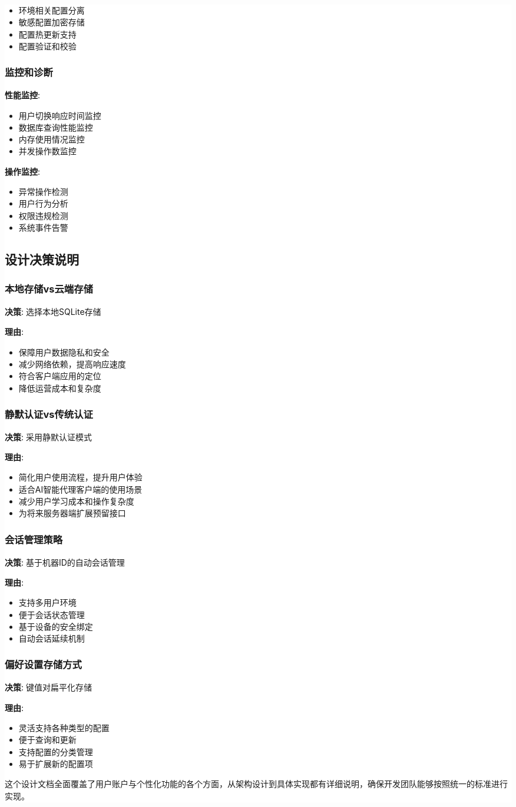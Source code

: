 - 环境相关配置分离
- 敏感配置加密存储
- 配置热更新支持
- 配置验证和校验

### 监控和诊断

**性能监控**:

- 用户切换响应时间监控
- 数据库查询性能监控
- 内存使用情况监控
- 并发操作数监控

**操作监控**:

- 异常操作检测
- 用户行为分析
- 权限违规检测
- 系统事件告警

## 设计决策说明

### 本地存储vs云端存储

**决策**: 选择本地SQLite存储

**理由**:

- 保障用户数据隐私和安全
- 减少网络依赖，提高响应速度
- 符合客户端应用的定位
- 降低运营成本和复杂度

### 静默认证vs传统认证

**决策**: 采用静默认证模式

**理由**:

- 简化用户使用流程，提升用户体验
- 适合AI智能代理客户端的使用场景
- 减少用户学习成本和操作复杂度
- 为将来服务器端扩展预留接口

### 会话管理策略

**决策**: 基于机器ID的自动会话管理

**理由**:

- 支持多用户环境
- 便于会话状态管理
- 基于设备的安全绑定
- 自动会话延续机制

### 偏好设置存储方式

**决策**: 键值对扁平化存储

**理由**:

- 灵活支持各种类型的配置
- 便于查询和更新
- 支持配置的分类管理
- 易于扩展新的配置项

这个设计文档全面覆盖了用户账户与个性化功能的各个方面，从架构设计到具体实现都有详细说明，确保开发团队能够按照统一的标准进行实现。